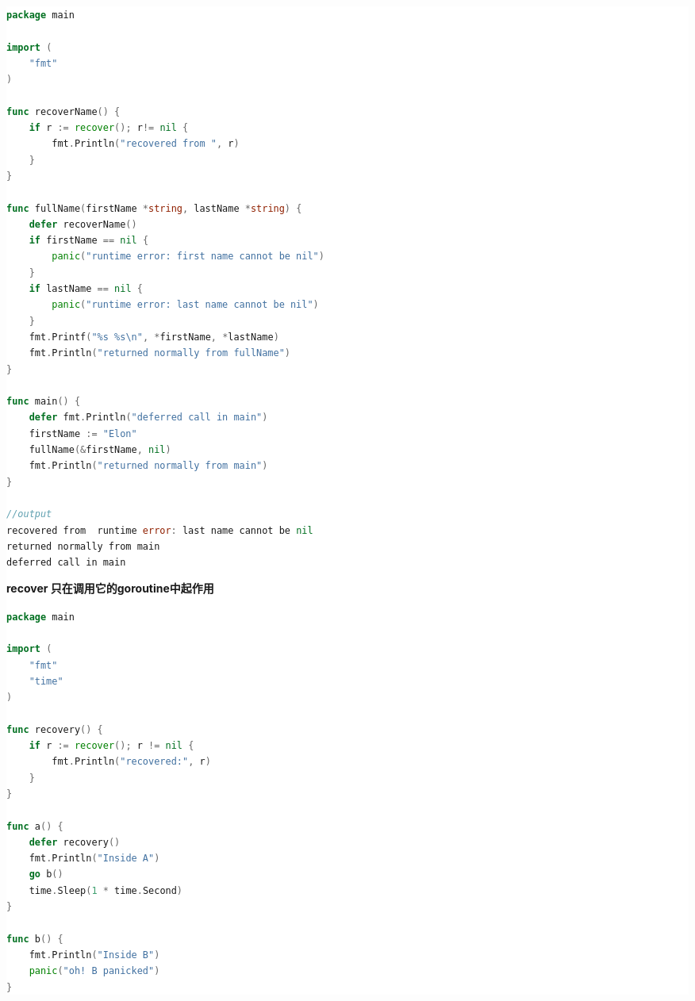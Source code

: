 ```go
package main

import (  
    "fmt"
)

func recoverName() {  
    if r := recover(); r!= nil {
        fmt.Println("recovered from ", r)
    }
}

func fullName(firstName *string, lastName *string) {  
    defer recoverName()
    if firstName == nil {
        panic("runtime error: first name cannot be nil")
    }
    if lastName == nil {
        panic("runtime error: last name cannot be nil")
    }
    fmt.Printf("%s %s\n", *firstName, *lastName)
    fmt.Println("returned normally from fullName")
}

func main() {  
    defer fmt.Println("deferred call in main")
    firstName := "Elon"
    fullName(&firstName, nil)
    fmt.Println("returned normally from main")
}

//output
recovered from  runtime error: last name cannot be nil  
returned normally from main  
deferred call in main  
```

**recover 只在调用它的goroutine中起作用**

```go
package main

import (  
    "fmt"
    "time"
)

func recovery() {  
    if r := recover(); r != nil {
        fmt.Println("recovered:", r)
    }
}

func a() {  
    defer recovery()
    fmt.Println("Inside A")
    go b()
    time.Sleep(1 * time.Second)
}

func b() {  
    fmt.Println("Inside B")
    panic("oh! B panicked")
}
```